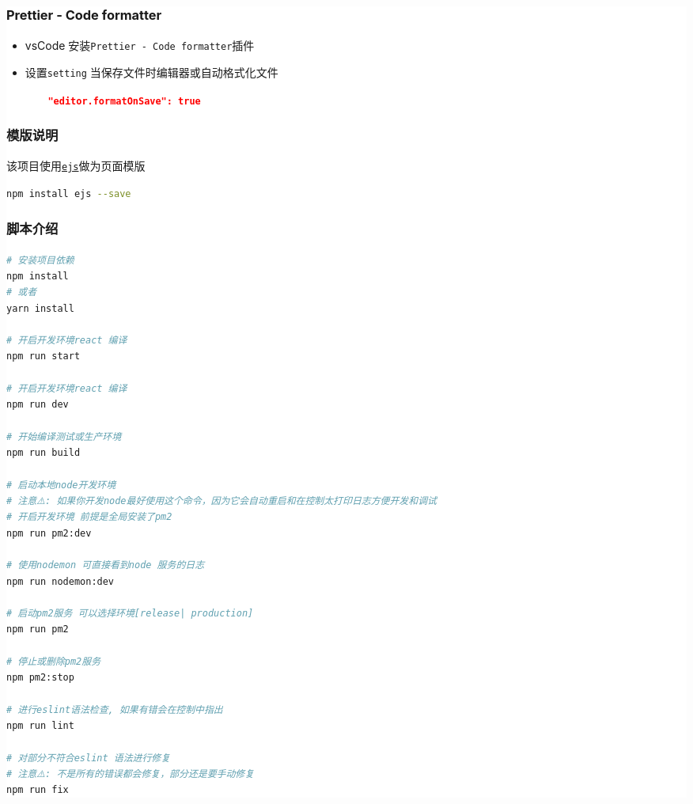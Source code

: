 ### Prettier - Code formatter

- vsCode 安装`Prettier - Code formatter`插件

- 设置`setting` 当保存文件时编辑器或自动格式化文件

  ```json
      "editor.formatOnSave": true
  ```

### 模版说明

该项目使用[`ejs`](https://ejs.co/)做为页面模版

```sh
npm install ejs --save
```

### 脚本介绍

```sh
# 安装项目依赖
npm install
# 或者
yarn install

# 开启开发环境react 编译
npm run start

# 开启开发环境react 编译
npm run dev

# 开始编译测试或生产环境
npm run build

# 启动本地node开发环境
# 注意⚠️: 如果你开发node最好使用这个命令，因为它会自动重启和在控制太打印日志方便开发和调试
# 开启开发环境 前提是全局安装了pm2
npm run pm2:dev

# 使用nodemon 可直接看到node 服务的日志
npm run nodemon:dev

# 启动pm2服务 可以选择环境[release| production]
npm run pm2

# 停止或删除pm2服务
npm pm2:stop

# 进行eslint语法检查, 如果有错会在控制中指出
npm run lint

# 对部分不符合eslint 语法进行修复
# 注意⚠️: 不是所有的错误都会修复，部分还是要手动修复
npm run fix
```
